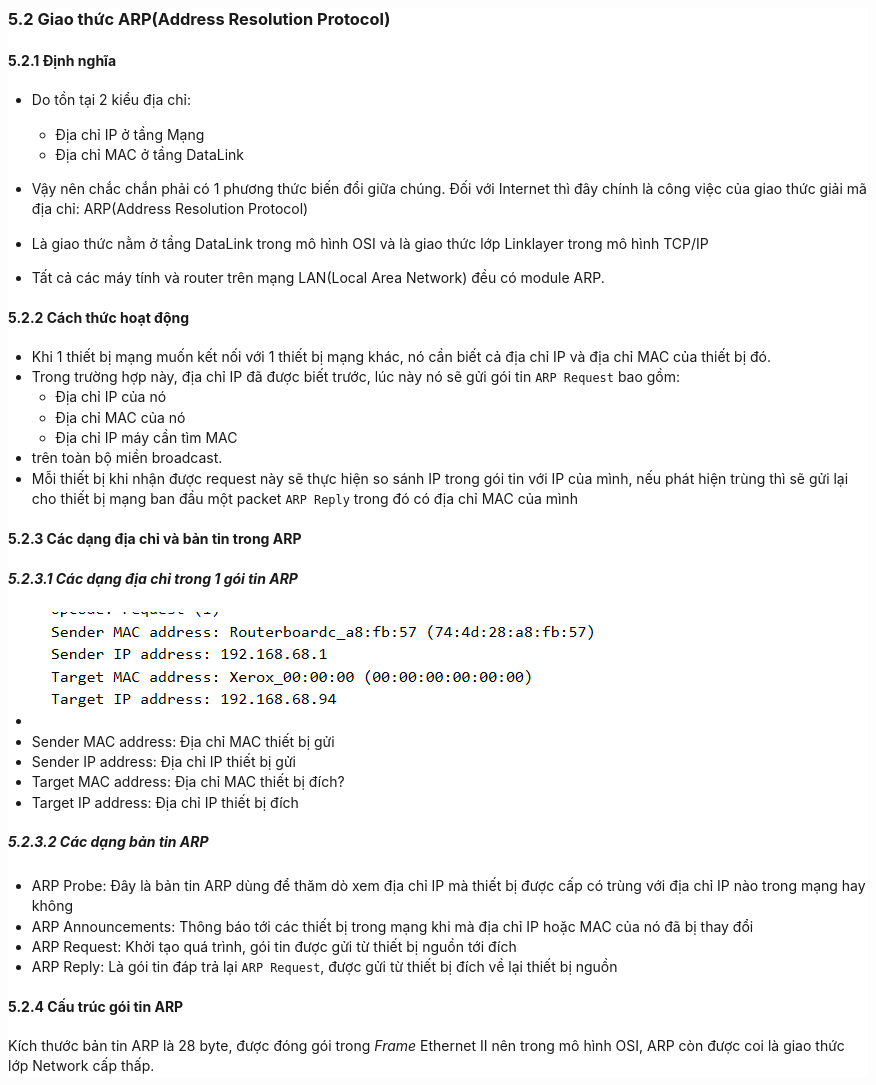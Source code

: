 ### 5.2 Giao thức ARP(Address Resolution Protocol)
#### 5.2.1 Định nghĩa
- Do tồn tại 2 kiểu địa chỉ:
  - Địa chỉ IP ở tầng Mạng
  - Địa chỉ MAC ở tầng DataLink

- Vậy nên chắc chắn phải có 1 phương thức biến đổi giữa chúng. Đối với Internet thì đây chính là công việc của giao thức giải mã địa chỉ: ARP(Address Resolution Protocol)
- Là giao thức nằm ở tầng DataLink trong mô hình OSI và là giao thức lớp Linklayer trong mô hình TCP/IP
- Tất cả các máy tính và router trên mạng LAN(Local Area Network) đều có module ARP.

#### 5.2.2 Cách thức hoạt động
- Khi 1 thiết bị mạng muốn kết nối với 1 thiết bị mạng khác, nó cần biết cả địa chỉ IP và địa chỉ MAC của thiết bị đó.
- Trong trường hợp này, địa chỉ IP đã được biết trước, lúc này nó sẽ gửi gói tin `ARP Request` bao gồm:
    - Địa chỉ IP của nó
    - Địa chỉ MAC của nó
    - Địa chỉ IP máy cần tìm MAC
- trên toàn bộ miền broadcast.
- Mỗi thiết bị khi nhận được request này sẽ thực hiện so sánh IP trong gói tin với IP của mình, nếu phát hiện trùng thì sẽ gửi lại cho thiết bị mạng ban đầu một packet `ARP Reply` trong đó có địa chỉ MAC của mình
#### 5.2.3 Các dạng địa chỉ và bản tin trong ARP
##### 5.2.3.1 Các dạng địa chỉ trong 1 gói tin ARP
- ![](/Anh/Screenshot_18.png)
- Sender MAC address: Địa chỉ MAC thiết bị gửi
- Sender IP address: Địa chỉ IP thiết bị gửi
- Target MAC address: Địa chỉ MAC thiết bị đích?
- Target IP address: Địa chỉ IP thiết bị đích
##### 5.2.3.2 Các dạng bản tin ARP
- ARP Probe: Đây là bản tin ARP dùng để thăm dò xem địa chỉ IP mà thiết bị được cấp có trùng với địa chỉ IP nào trong mạng hay không
- ARP Announcements: Thông báo tới các thiết bị trong mạng khi mà địa chỉ IP hoặc MAC của nó đã bị thay đổi
- ARP Request: Khởi tạo quá trình, gói tin được gửi từ thiết bị nguồn tới đích
- ARP Reply: Là gói tin đáp trả lại `ARP Request`, được gửi từ thiết bị đích về lại thiết bị nguồn
#### 5.2.4 Cấu trúc gói tin ARP
Kích thước bản tin ARP là 28 byte, được đóng gói trong *Frame* Ethernet II nên trong mô hình OSI, ARP còn được coi là giao thức lớp Network cấp thấp.